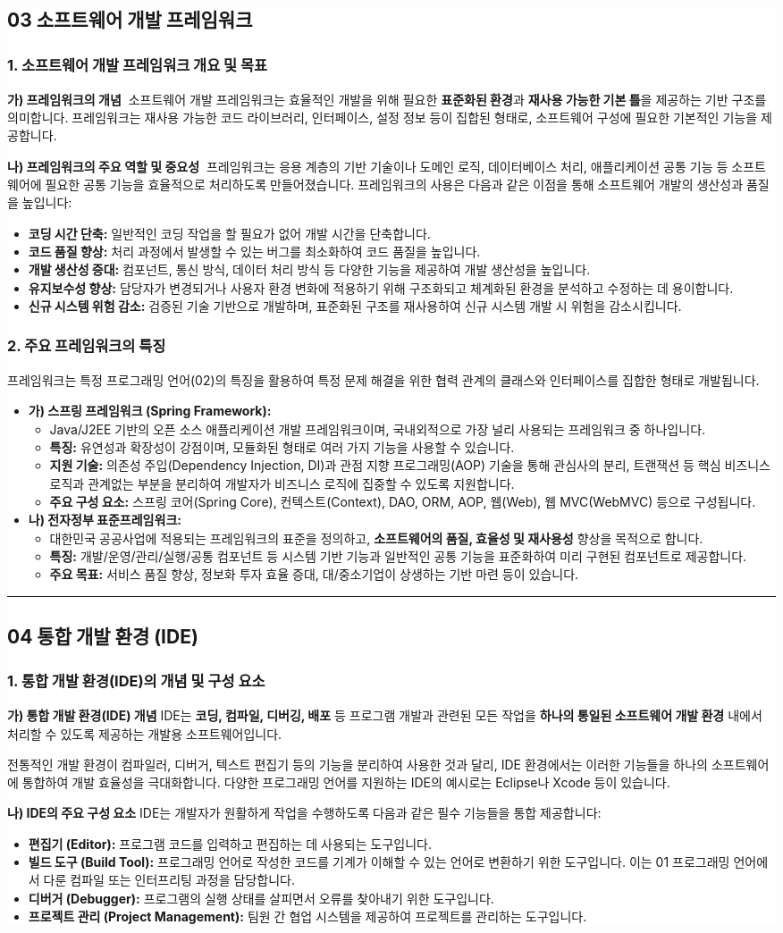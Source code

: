 ## 03 소프트웨어 개발 프레임워크 

### 1. 소프트웨어 개발 프레임워크 개요 및 목표

**가) 프레임워크의 개념** 
	소프트웨어 개발 프레임워크는 효율적인 개발을 위해 필요한 **표준화된 환경**과 **재사용 가능한 기본 틀**을 제공하는 기반 구조를 의미합니다. 프레임워크는 재사용 가능한 코드 라이브러리, 인터페이스, 설정 정보 등이 집합된 형태로, 소프트웨어 구성에 필요한 기본적인 기능을 제공합니다.

**나) 프레임워크의 주요 역할 및 중요성** 
	프레임워크는 응용 계층의 기반 기술이나 도메인 로직, 데이터베이스 처리, 애플리케이션 공통 기능 등 소프트웨어에 필요한 공통 기능을 효율적으로 처리하도록 만들어졌습니다. 프레임워크의 사용은 다음과 같은 이점을 통해 소프트웨어 개발의 생산성과 품질을 높입니다:

- **코딩 시간 단축:** 일반적인 코딩 작업을 할 필요가 없어 개발 시간을 단축합니다.
- **코드 품질 향상:** 처리 과정에서 발생할 수 있는 버그를 최소화하여 코드 품질을 높입니다.
- **개발 생산성 증대:** 컴포넌트, 통신 방식, 데이터 처리 방식 등 다양한 기능을 제공하여 개발 생산성을 높입니다.
- **유지보수성 향상:** 담당자가 변경되거나 사용자 환경 변화에 적용하기 위해 구조화되고 체계화된 환경을 분석하고 수정하는 데 용이합니다.
- **신규 시스템 위험 감소:** 검증된 기술 기반으로 개발하며, 표준화된 구조를 재사용하여 신규 시스템 개발 시 위험을 감소시킵니다.

### 2. 주요 프레임워크의 특징

프레임워크는 특정 프로그래밍 언어(02)의 특징을 활용하여 특정 문제 해결을 위한 협력 관계의 클래스와 인터페이스를 집합한 형태로 개발됩니다.

- **가) 스프링 프레임워크 (Spring Framework):**
    - Java/J2EE 기반의 오픈 소스 애플리케이션 개발 프레임워크이며, 국내외적으로 가장 널리 사용되는 프레임워크 중 하나입니다.
    - **특징:** 유연성과 확장성이 강점이며, 모듈화된 형태로 여러 가지 기능을 사용할 수 있습니다.
    - **지원 기술:** 의존성 주입(Dependency Injection, DI)과 관점 지향 프로그래밍(AOP) 기술을 통해 관심사의 분리, 트랜잭션 등 핵심 비즈니스 로직과 관계없는 부분을 분리하여 개발자가 비즈니스 로직에 집중할 수 있도록 지원합니다.
    - **주요 구성 요소:** 스프링 코어(Spring Core), 컨텍스트(Context), DAO, ORM, AOP, 웹(Web), 웹 MVC(WebMVC) 등으로 구성됩니다.
- **나) 전자정부 표준프레임워크:**
    - 대한민국 공공사업에 적용되는 프레임워크의 표준을 정의하고, **소프트웨어의 품질, 효율성 및 재사용성** 향상을 목적으로 합니다.
    - **특징:** 개발/운영/관리/실행/공통 컴포넌트 등 시스템 기반 기능과 일반적인 공통 기능을 표준화하여 미리 구현된 컴포넌트로 제공합니다.
    - **주요 목표:** 서비스 품질 향상, 정보화 투자 효율 증대, 대/중소기업이 상생하는 기반 마련 등이 있습니다.


---

## 04 통합 개발 환경 (IDE)
### 1. 통합 개발 환경(IDE)의 개념 및 구성 요소

**가) 통합 개발 환경(IDE) 개념** IDE는 **코딩, 컴파일, 디버깅, 배포** 등 프로그램 개발과 관련된 모든 작업을 **하나의 통일된 소프트웨어 개발 환경** 내에서 처리할 수 있도록 제공하는 개발용 소프트웨어입니다.

전통적인 개발 환경이 컴파일러, 디버거, 텍스트 편집기 등의 기능을 분리하여 사용한 것과 달리, IDE 환경에서는 이러한 기능들을 하나의 소프트웨어에 통합하여 개발 효율성을 극대화합니다. 다양한 프로그래밍 언어를 지원하는 IDE의 예시로는 Eclipse나 Xcode 등이 있습니다.

**나) IDE의 주요 구성 요소** IDE는 개발자가 원활하게 작업을 수행하도록 다음과 같은 필수 기능들을 통합 제공합니다:

- **편집기 (Editor):** 프로그램 코드를 입력하고 편집하는 데 사용되는 도구입니다.
- **빌드 도구 (Build Tool):** 프로그래밍 언어로 작성한 코드를 기계가 이해할 수 있는 언어로 변환하기 위한 도구입니다. 이는 01 프로그래밍 언어에서 다룬 컴파일 또는 인터프리팅 과정을 담당합니다.
- **디버거 (Debugger):** 프로그램의 실행 상태를 살피면서 오류를 찾아내기 위한 도구입니다.
- **프로젝트 관리 (Project Management):** 팀원 간 협업 시스템을 제공하여 프로젝트를 관리하는 도구입니다.
